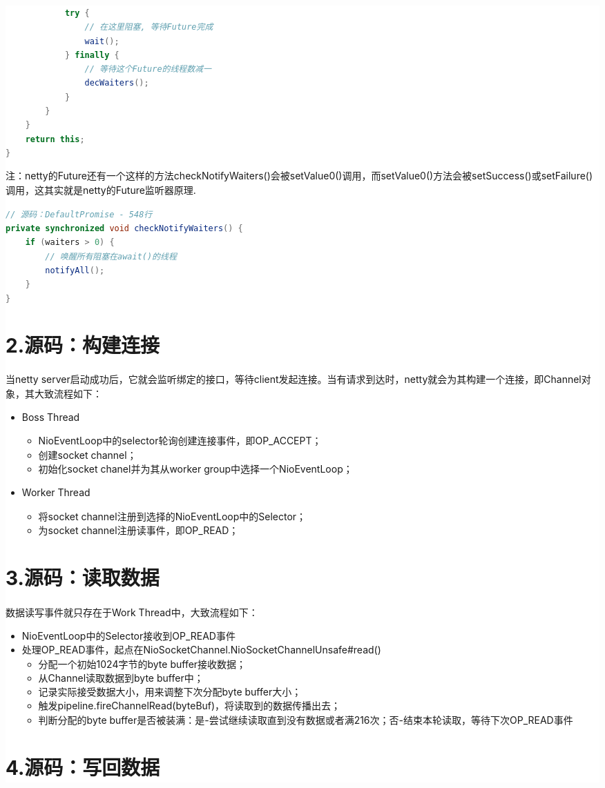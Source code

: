 ```java
            try {
                // 在这里阻塞, 等待Future完成
                wait();
            } finally {
                // 等待这个Future的线程数减一
                decWaiters();
            }
        }
    }
    return this;
}
```

注：netty的Future还有一个这样的方法checkNotifyWaiters()会被setValue0()调用，而setValue0()方法会被setSuccess()或setFailure()调用，这其实就是netty的Future监听器原理.

```java
// 源码：DefaultPromise - 548行
private synchronized void checkNotifyWaiters() {
    if (waiters > 0) {
        // 唤醒所有阻塞在await()的线程
        notifyAll();
    }
}
```

# 2.源码：构建连接

当netty server启动成功后，它就会监听绑定的接口，等待client发起连接。当有请求到达时，netty就会为其构建一个连接，即Channel对象，其大致流程如下：

- Boss Thread
  - NioEventLoop中的selector轮询创建连接事件，即OP_ACCEPT；
  - 创建socket channel；
  - 初始化socket chanel并为其从worker group中选择一个NioEventLoop；

- Worker Thread
  - 将socket channel注册到选择的NioEventLoop中的Selector；
  - 为socket channel注册读事件，即OP_READ；

# 3.源码：读取数据

数据读写事件就只存在于Work Thread中，大致流程如下：

- NioEventLoop中的Selector接收到OP_READ事件
- 处理OP_READ事件，起点在NioSocketChannel.NioSocketChannelUnsafe#read()
  - 分配一个初始1024字节的byte buffer接收数据；
  - 从Channel读取数据到byte buffer中；
  - 记录实际接受数据大小，用来调整下次分配byte buffer大小；
  - 触发pipeline.fireChannelRead(byteBuf)，将读取到的数据传播出去；
  - 判断分配的byte buffer是否被装满：是-尝试继续读取直到没有数据或者满216次；否-结束本轮读取，等待下次OP_READ事件

# 4.源码：写回数据
